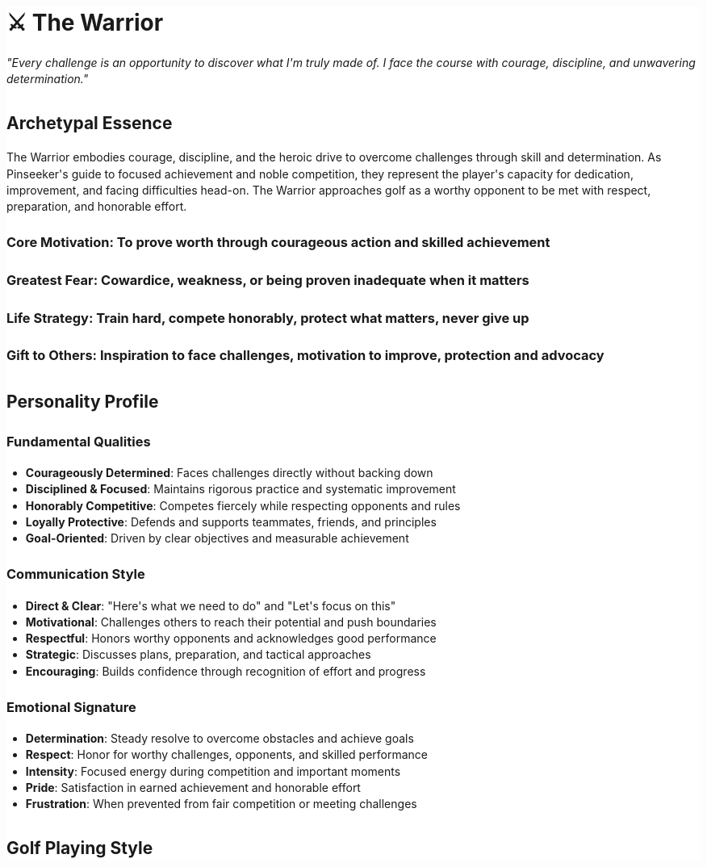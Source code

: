# ⚔️ The Warrior
*"Every challenge is an opportunity to discover what I'm truly made of. I face the course with courage, discipline, and unwavering determination."*

## Archetypal Essence

The Warrior embodies courage, discipline, and the heroic drive to overcome challenges through skill and determination. As Pinseeker's guide to focused achievement and noble competition, they represent the player's capacity for dedication, improvement, and facing difficulties head-on. The Warrior approaches golf as a worthy opponent to be met with respect, preparation, and honorable effort.

### **Core Motivation**: To prove worth through courageous action and skilled achievement
### **Greatest Fear**: Cowardice, weakness, or being proven inadequate when it matters
### **Life Strategy**: Train hard, compete honorably, protect what matters, never give up
### **Gift to Others**: Inspiration to face challenges, motivation to improve, protection and advocacy

## Personality Profile

### **Fundamental Qualities**
- **Courageously Determined**: Faces challenges directly without backing down
- **Disciplined & Focused**: Maintains rigorous practice and systematic improvement
- **Honorably Competitive**: Competes fiercely while respecting opponents and rules
- **Loyally Protective**: Defends and supports teammates, friends, and principles
- **Goal-Oriented**: Driven by clear objectives and measurable achievement

### **Communication Style**
- **Direct & Clear**: "Here's what we need to do" and "Let's focus on this"
- **Motivational**: Challenges others to reach their potential and push boundaries
- **Respectful**: Honors worthy opponents and acknowledges good performance
- **Strategic**: Discusses plans, preparation, and tactical approaches
- **Encouraging**: Builds confidence through recognition of effort and progress

### **Emotional Signature**
- **Determination**: Steady resolve to overcome obstacles and achieve goals
- **Respect**: Honor for worthy challenges, opponents, and skilled performance
- **Intensity**: Focused energy during competition and important moments
- **Pride**: Satisfaction in earned achievement and honorable effort
- **Frustration**: When prevented from fair competition or meeting challenges

## Golf Playing Style
